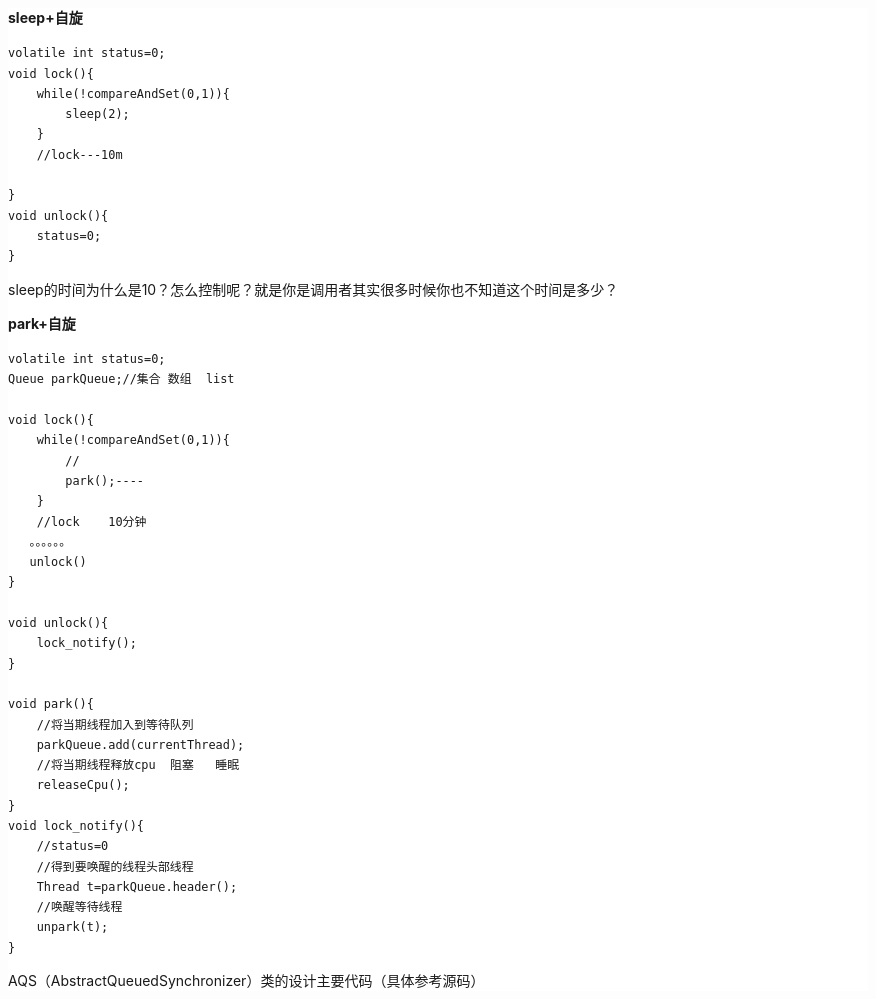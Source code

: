 **sleep+自旋**

```
volatile int status=0;
void lock(){
	while(!compareAndSet(0,1)){
		sleep(2);
	}
	//lock---10m

}
void unlock(){
	status=0;
}
```

​    sleep的时间为什么是10？怎么控制呢？就是你是调用者其实很多时候你也不知道这个时间是多少？

**park+自旋**

```
volatile int status=0;
Queue parkQueue;//集合 数组  list

void lock(){
	while(!compareAndSet(0,1)){
		//
		park();----
	}
	//lock    10分钟
   。。。。。。
   unlock()
}

void unlock(){
	lock_notify();
}

void park(){
	//将当期线程加入到等待队列
	parkQueue.add(currentThread);
	//将当期线程释放cpu  阻塞   睡眠
	releaseCpu(); 
}
void lock_notify(){
    //status=0
	//得到要唤醒的线程头部线程
	Thread t=parkQueue.header();
	//唤醒等待线程
	unpark(t);
}
```

AQS（AbstractQueuedSynchronizer）类的设计主要代码（具体参考源码）
